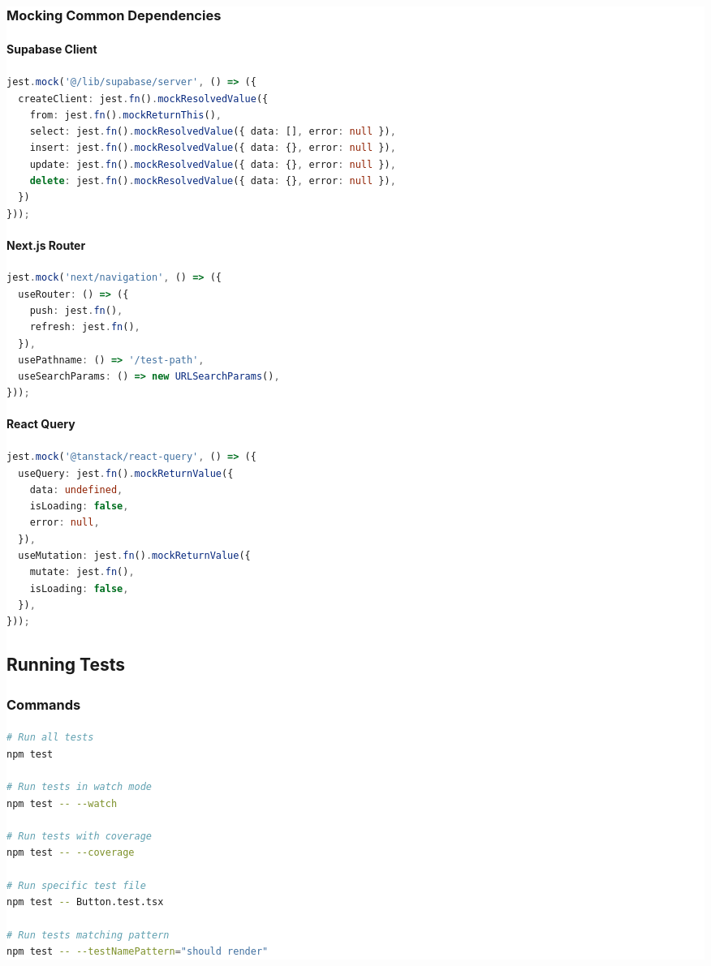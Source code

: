 ### Mocking Common Dependencies

#### Supabase Client
```typescript
jest.mock('@/lib/supabase/server', () => ({
  createClient: jest.fn().mockResolvedValue({
    from: jest.fn().mockReturnThis(),
    select: jest.fn().mockResolvedValue({ data: [], error: null }),
    insert: jest.fn().mockResolvedValue({ data: {}, error: null }),
    update: jest.fn().mockResolvedValue({ data: {}, error: null }),
    delete: jest.fn().mockResolvedValue({ data: {}, error: null }),
  })
}));
```

#### Next.js Router
```typescript
jest.mock('next/navigation', () => ({
  useRouter: () => ({
    push: jest.fn(),
    refresh: jest.fn(),
  }),
  usePathname: () => '/test-path',
  useSearchParams: () => new URLSearchParams(),
}));
```

#### React Query
```typescript
jest.mock('@tanstack/react-query', () => ({
  useQuery: jest.fn().mockReturnValue({
    data: undefined,
    isLoading: false,
    error: null,
  }),
  useMutation: jest.fn().mockReturnValue({
    mutate: jest.fn(),
    isLoading: false,
  }),
}));
```

## Running Tests

### Commands

```bash
# Run all tests
npm test

# Run tests in watch mode
npm test -- --watch

# Run tests with coverage
npm test -- --coverage

# Run specific test file
npm test -- Button.test.tsx

# Run tests matching pattern
npm test -- --testNamePattern="should render"
```
